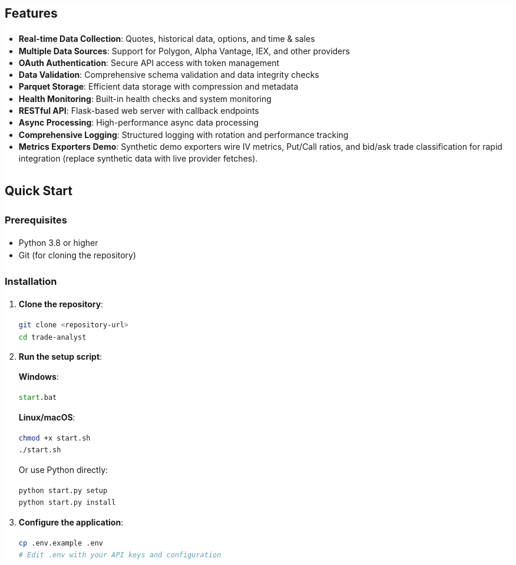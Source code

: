 ## Features

- **Real-time Data Collection**: Quotes, historical data, options, and time & sales
- **Multiple Data Sources**: Support for Polygon, Alpha Vantage, IEX, and other providers
- **OAuth Authentication**: Secure API access with token management
- **Data Validation**: Comprehensive schema validation and data integrity checks
- **Parquet Storage**: Efficient data storage with compression and metadata
- **Health Monitoring**: Built-in health checks and system monitoring
- **RESTful API**: Flask-based web server with callback endpoints
- **Async Processing**: High-performance async data processing
- **Comprehensive Logging**: Structured logging with rotation and performance tracking
- **Metrics Exporters Demo**: Synthetic demo exporters wire IV metrics,
  Put/Call ratios, and bid/ask trade classification for rapid integration
  (replace synthetic data with live provider fetches).

## Quick Start

### Prerequisites

- Python 3.8 or higher
- Git (for cloning the repository)

### Installation

1. **Clone the repository**:
   
   ```bash
   git clone <repository-url>
   cd trade-analyst
   ```

2. **Run the setup script**:
   
   **Windows**:
   
   ```cmd
   start.bat
   ```
   
   **Linux/macOS**:
   
   ```bash
   chmod +x start.sh
   ./start.sh
   ```
   
   Or use Python directly:
   
   ```bash
   python start.py setup
   python start.py install
   ```

3. **Configure the application**:
   
   ```bash
   cp .env.example .env
   # Edit .env with your API keys and configuration
   ```
